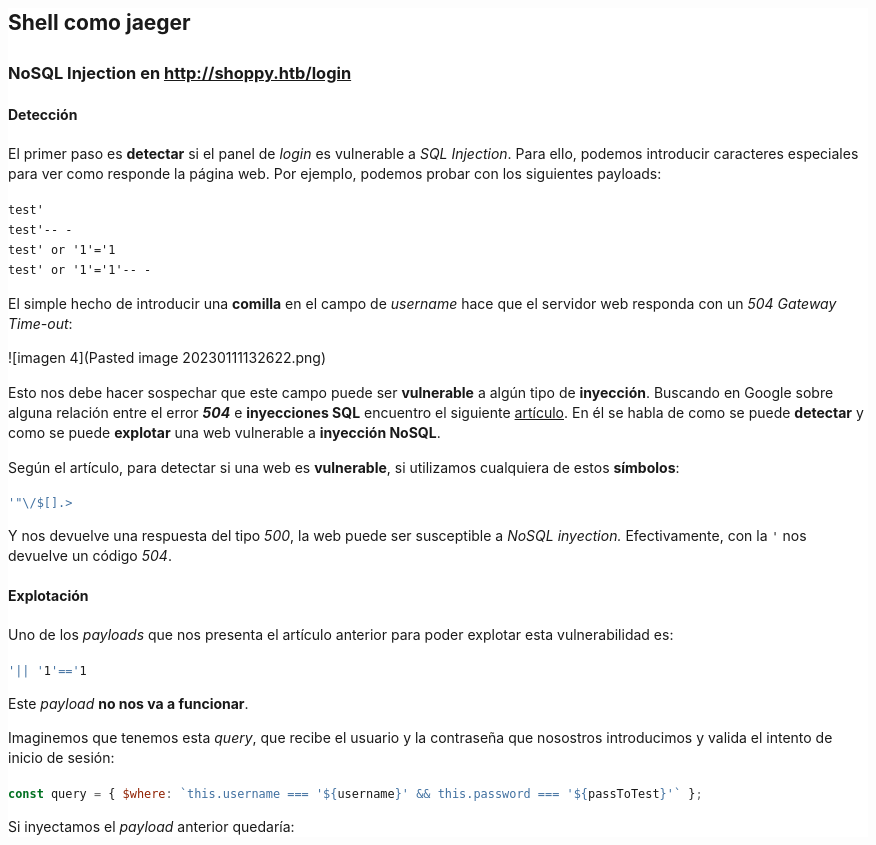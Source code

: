 ## Shell como jaeger

### NoSQL Injection en http://shoppy.htb/login

#### Detección

El primer paso es **detectar** si el panel de *login* es vulnerable a *SQL Injection*. Para ello, podemos introducir caracteres especiales para ver como responde la página web. Por ejemplo, podemos probar con los siguientes payloads:

```
test'
test'-- -
test' or '1'='1
test' or '1'='1'-- -
```

El simple hecho de introducir una **comilla** en el campo de *username* hace que el servidor web responda con un *504 Gateway Time-out*:

![imagen 4](Pasted image 20230111132622.png)

Esto nos debe hacer sospechar que este campo puede ser **vulnerable** a algún tipo de **inyección**. 
Buscando en Google sobre alguna relación entre el error ***504*** e **inyecciones SQL** encuentro el siguiente [artículo](https://nullsweep.com/nosql-injection-cheatsheet/). En él se habla de como se puede **detectar** y como se puede **explotar** una web vulnerable a **inyección NoSQL**. 

Según el artículo, para detectar si una web es **vulnerable**, si utilizamos cualquiera de estos **símbolos**:

```sql
'"\/$[].>
```

Y nos devuelve una respuesta del tipo *500*, la web puede ser susceptible a *NoSQL inyection.* Efectivamente, con la `'` nos devuelve un código *504*.

#### Explotación

Uno de los *payloads* que nos presenta el artículo anterior para poder explotar esta vulnerabilidad es:

```bash
'|| '1'=='1
```

Este *payload* **no nos va a funcionar**.

Imaginemos que tenemos esta *query*, que recibe el usuario y la contraseña que nosostros introducimos y valida el intento de inicio de sesión:

```js
const query = { $where: `this.username === '${username}' && this.password === '${passToTest}'` };
```

Si inyectamos el *payload* anterior quedaría:
